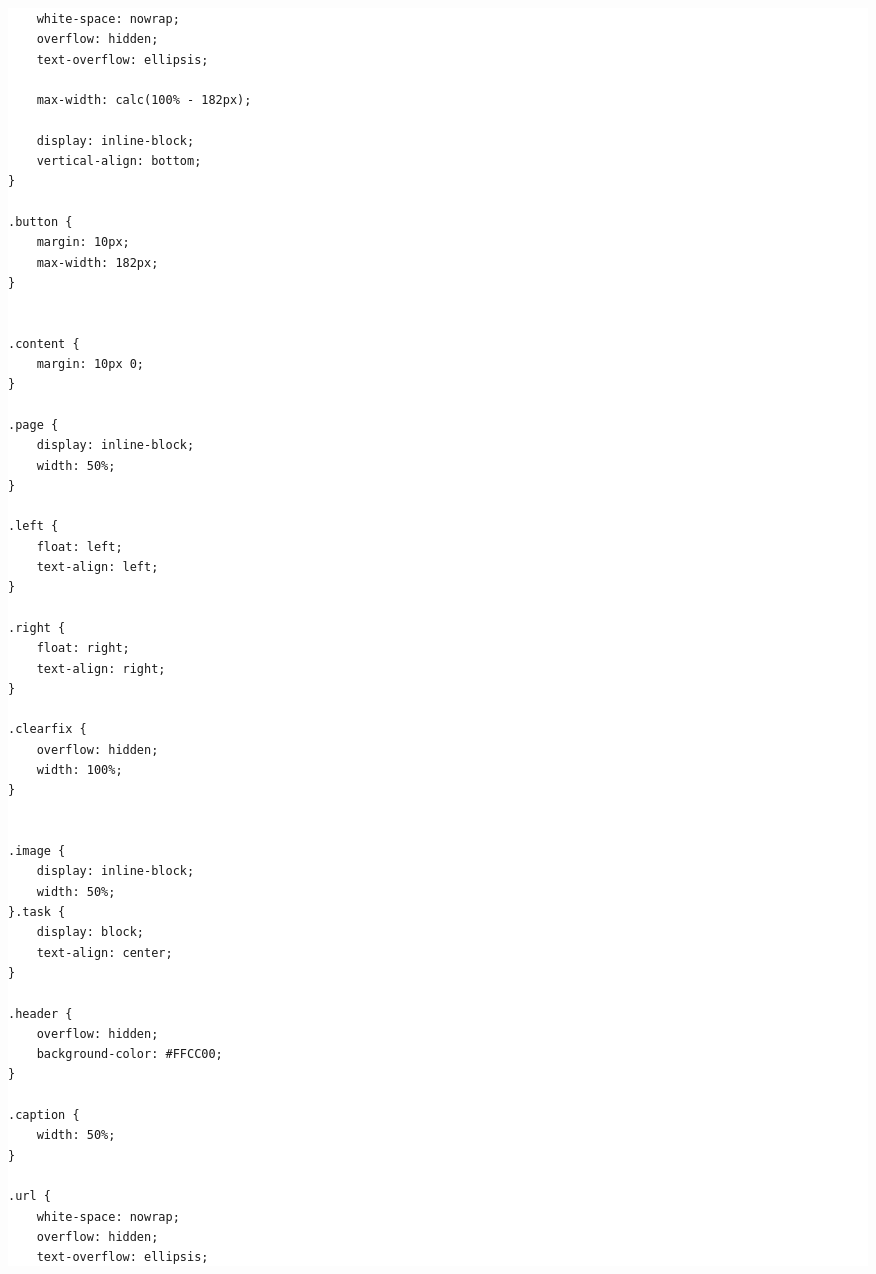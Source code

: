 ```
    white-space: nowrap;
    overflow: hidden;
    text-overflow: ellipsis;

    max-width: calc(100% - 182px);

    display: inline-block;
    vertical-align: bottom;
}

.button {
    margin: 10px;
    max-width: 182px;
}


.content {
    margin: 10px 0;
}

.page {
    display: inline-block;
    width: 50%;
}

.left {
    float: left;
    text-align: left;
}

.right {
    float: right;
    text-align: right;
}

.clearfix {
    overflow: hidden;
    width: 100%;
}


.image {
    display: inline-block;
    width: 50%;
}.task {
    display: block;
    text-align: center;
}

.header {
    overflow: hidden;
    background-color: #FFCC00;
}

.caption {
    width: 50%;
}

.url {
    white-space: nowrap;
    overflow: hidden;
    text-overflow: ellipsis;

```